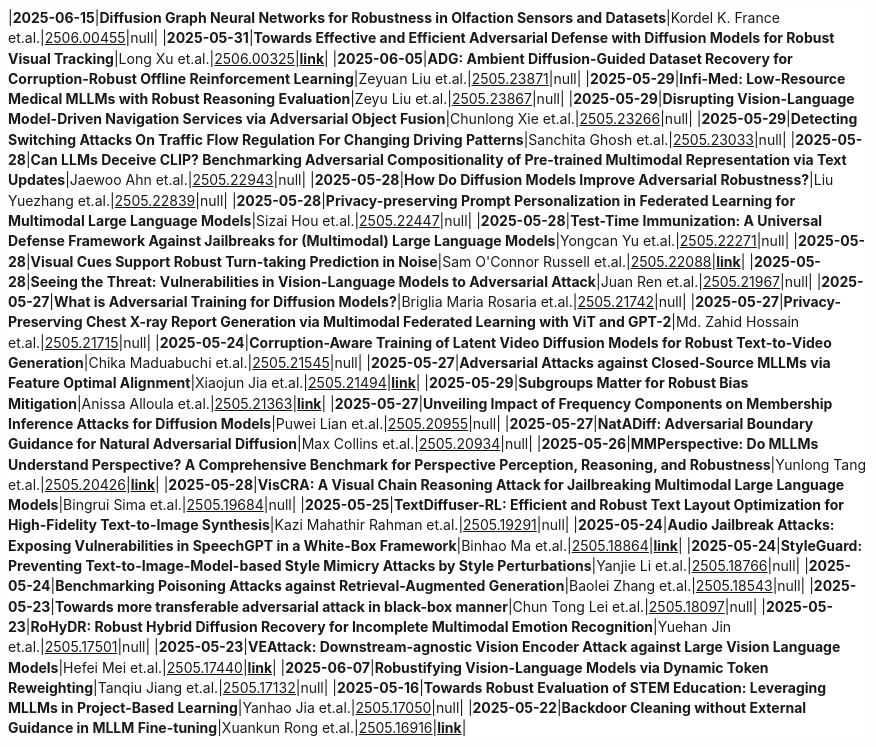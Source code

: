 |**2025-06-15**|**Diffusion Graph Neural Networks for Robustness in Olfaction Sensors and Datasets**|Kordel K. France et.al.|[2506.00455](http://arxiv.org/abs/2506.00455)|null|
|**2025-05-31**|**Towards Effective and Efficient Adversarial Defense with Diffusion Models for Robust Visual Tracking**|Long Xu et.al.|[2506.00325](http://arxiv.org/abs/2506.00325)|**[link](https://github.com/pgao-lab/DiffDf)**|
|**2025-06-05**|**ADG: Ambient Diffusion-Guided Dataset Recovery for Corruption-Robust Offline Reinforcement Learning**|Zeyuan Liu et.al.|[2505.23871](http://arxiv.org/abs/2505.23871)|null|
|**2025-05-29**|**Infi-Med: Low-Resource Medical MLLMs with Robust Reasoning Evaluation**|Zeyu Liu et.al.|[2505.23867](http://arxiv.org/abs/2505.23867)|null|
|**2025-05-29**|**Disrupting Vision-Language Model-Driven Navigation Services via Adversarial Object Fusion**|Chunlong Xie et.al.|[2505.23266](http://arxiv.org/abs/2505.23266)|null|
|**2025-05-29**|**Detecting Switching Attacks On Traffic Flow Regulation For Changing Driving Patterns**|Sanchita Ghosh et.al.|[2505.23033](http://arxiv.org/abs/2505.23033)|null|
|**2025-05-28**|**Can LLMs Deceive CLIP? Benchmarking Adversarial Compositionality of Pre-trained Multimodal Representation via Text Updates**|Jaewoo Ahn et.al.|[2505.22943](http://arxiv.org/abs/2505.22943)|null|
|**2025-05-28**|**How Do Diffusion Models Improve Adversarial Robustness?**|Liu Yuezhang et.al.|[2505.22839](http://arxiv.org/abs/2505.22839)|null|
|**2025-05-28**|**Privacy-preserving Prompt Personalization in Federated Learning for Multimodal Large Language Models**|Sizai Hou et.al.|[2505.22447](http://arxiv.org/abs/2505.22447)|null|
|**2025-05-28**|**Test-Time Immunization: A Universal Defense Framework Against Jailbreaks for (Multimodal) Large Language Models**|Yongcan Yu et.al.|[2505.22271](http://arxiv.org/abs/2505.22271)|null|
|**2025-05-28**|**Visual Cues Support Robust Turn-taking Prediction in Noise**|Sam O'Connor Russell et.al.|[2505.22088](http://arxiv.org/abs/2505.22088)|**[link](https://github.com/russelsa/mm-vap)**|
|**2025-05-28**|**Seeing the Threat: Vulnerabilities in Vision-Language Models to Adversarial Attack**|Juan Ren et.al.|[2505.21967](http://arxiv.org/abs/2505.21967)|null|
|**2025-05-27**|**What is Adversarial Training for Diffusion Models?**|Briglia Maria Rosaria et.al.|[2505.21742](http://arxiv.org/abs/2505.21742)|null|
|**2025-05-27**|**Privacy-Preserving Chest X-ray Report Generation via Multimodal Federated Learning with ViT and GPT-2**|Md. Zahid Hossain et.al.|[2505.21715](http://arxiv.org/abs/2505.21715)|null|
|**2025-05-24**|**Corruption-Aware Training of Latent Video Diffusion Models for Robust Text-to-Video Generation**|Chika Maduabuchi et.al.|[2505.21545](http://arxiv.org/abs/2505.21545)|null|
|**2025-05-27**|**Adversarial Attacks against Closed-Source MLLMs via Feature Optimal Alignment**|Xiaojun Jia et.al.|[2505.21494](http://arxiv.org/abs/2505.21494)|**[link](https://github.com/jiaxiaojunqaq/foa-attack)**|
|**2025-05-29**|**Subgroups Matter for Robust Bias Mitigation**|Anissa Alloula et.al.|[2505.21363](http://arxiv.org/abs/2505.21363)|**[link](https://github.com/anissa218/subgroups_bias_mit)**|
|**2025-05-27**|**Unveiling Impact of Frequency Components on Membership Inference Attacks for Diffusion Models**|Puwei Lian et.al.|[2505.20955](http://arxiv.org/abs/2505.20955)|null|
|**2025-05-27**|**NatADiff: Adversarial Boundary Guidance for Natural Adversarial Diffusion**|Max Collins et.al.|[2505.20934](http://arxiv.org/abs/2505.20934)|null|
|**2025-05-26**|**MMPerspective: Do MLLMs Understand Perspective? A Comprehensive Benchmark for Perspective Perception, Reasoning, and Robustness**|Yunlong Tang et.al.|[2505.20426](http://arxiv.org/abs/2505.20426)|**[link](https://github.com/yunlong10/MMPerspective)**|
|**2025-05-28**|**VisCRA: A Visual Chain Reasoning Attack for Jailbreaking Multimodal Large Language Models**|Bingrui Sima et.al.|[2505.19684](http://arxiv.org/abs/2505.19684)|null|
|**2025-05-25**|**TextDiffuser-RL: Efficient and Robust Text Layout Optimization for High-Fidelity Text-to-Image Synthesis**|Kazi Mahathir Rahman et.al.|[2505.19291](http://arxiv.org/abs/2505.19291)|null|
|**2025-05-24**|**Audio Jailbreak Attacks: Exposing Vulnerabilities in SpeechGPT in a White-Box Framework**|Binhao Ma et.al.|[2505.18864](http://arxiv.org/abs/2505.18864)|**[link](https://github.com/Magic-Ma-tech/Audio-Jailbreak-Attacks)**|
|**2025-05-24**|**StyleGuard: Preventing Text-to-Image-Model-based Style Mimicry Attacks by Style Perturbations**|Yanjie Li et.al.|[2505.18766](http://arxiv.org/abs/2505.18766)|null|
|**2025-05-24**|**Benchmarking Poisoning Attacks against Retrieval-Augmented Generation**|Baolei Zhang et.al.|[2505.18543](http://arxiv.org/abs/2505.18543)|null|
|**2025-05-23**|**Towards more transferable adversarial attack in black-box manner**|Chun Tong Lei et.al.|[2505.18097](http://arxiv.org/abs/2505.18097)|null|
|**2025-05-23**|**RoHyDR: Robust Hybrid Diffusion Recovery for Incomplete Multimodal Emotion Recognition**|Yuehan Jin et.al.|[2505.17501](http://arxiv.org/abs/2505.17501)|null|
|**2025-05-23**|**VEAttack: Downstream-agnostic Vision Encoder Attack against Large Vision Language Models**|Hefei Mei et.al.|[2505.17440](http://arxiv.org/abs/2505.17440)|**[link](https://github.com/hfmei/veattack-lvlm)**|
|**2025-06-07**|**Robustifying Vision-Language Models via Dynamic Token Reweighting**|Tanqiu Jiang et.al.|[2505.17132](http://arxiv.org/abs/2505.17132)|null|
|**2025-05-16**|**Towards Robust Evaluation of STEM Education: Leveraging MLLMs in Project-Based Learning**|Yanhao Jia et.al.|[2505.17050](http://arxiv.org/abs/2505.17050)|null|
|**2025-05-22**|**Backdoor Cleaning without External Guidance in MLLM Fine-tuning**|Xuankun Rong et.al.|[2505.16916](http://arxiv.org/abs/2505.16916)|**[link](https://github.com/xuankunrong/bye)**|
